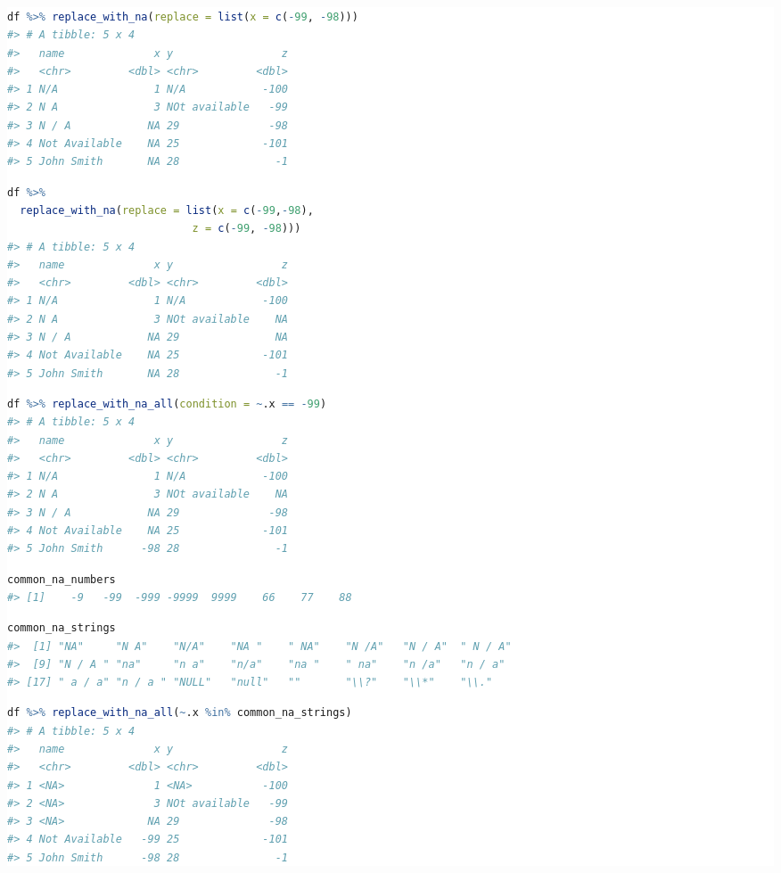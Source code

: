 
```r
df %>% replace_with_na(replace = list(x = c(-99, -98)))
#> # A tibble: 5 x 4
#>   name              x y                 z
#>   <chr>         <dbl> <chr>         <dbl>
#> 1 N/A               1 N/A            -100
#> 2 N A               3 NOt available   -99
#> 3 N / A            NA 29              -98
#> 4 Not Available    NA 25             -101
#> 5 John Smith       NA 28               -1
```



```r
df %>%
  replace_with_na(replace = list(x = c(-99,-98),
                             z = c(-99, -98)))
#> # A tibble: 5 x 4
#>   name              x y                 z
#>   <chr>         <dbl> <chr>         <dbl>
#> 1 N/A               1 N/A            -100
#> 2 N A               3 NOt available    NA
#> 3 N / A            NA 29               NA
#> 4 Not Available    NA 25             -101
#> 5 John Smith       NA 28               -1
```


```r
df %>% replace_with_na_all(condition = ~.x == -99)
#> # A tibble: 5 x 4
#>   name              x y                 z
#>   <chr>         <dbl> <chr>         <dbl>
#> 1 N/A               1 N/A            -100
#> 2 N A               3 NOt available    NA
#> 3 N / A            NA 29              -98
#> 4 Not Available    NA 25             -101
#> 5 John Smith      -98 28               -1
```


```r
common_na_numbers
#> [1]    -9   -99  -999 -9999  9999    66    77    88
```



```r
common_na_strings
#>  [1] "NA"     "N A"    "N/A"    "NA "    " NA"    "N /A"   "N / A"  " N / A"
#>  [9] "N / A " "na"     "n a"    "n/a"    "na "    " na"    "n /a"   "n / a" 
#> [17] " a / a" "n / a " "NULL"   "null"   ""       "\\?"    "\\*"    "\\."
```


```r
df %>% replace_with_na_all(~.x %in% common_na_strings)
#> # A tibble: 5 x 4
#>   name              x y                 z
#>   <chr>         <dbl> <chr>         <dbl>
#> 1 <NA>              1 <NA>           -100
#> 2 <NA>              3 NOt available   -99
#> 3 <NA>             NA 29              -98
#> 4 Not Available   -99 25             -101
#> 5 John Smith      -98 28               -1
```
